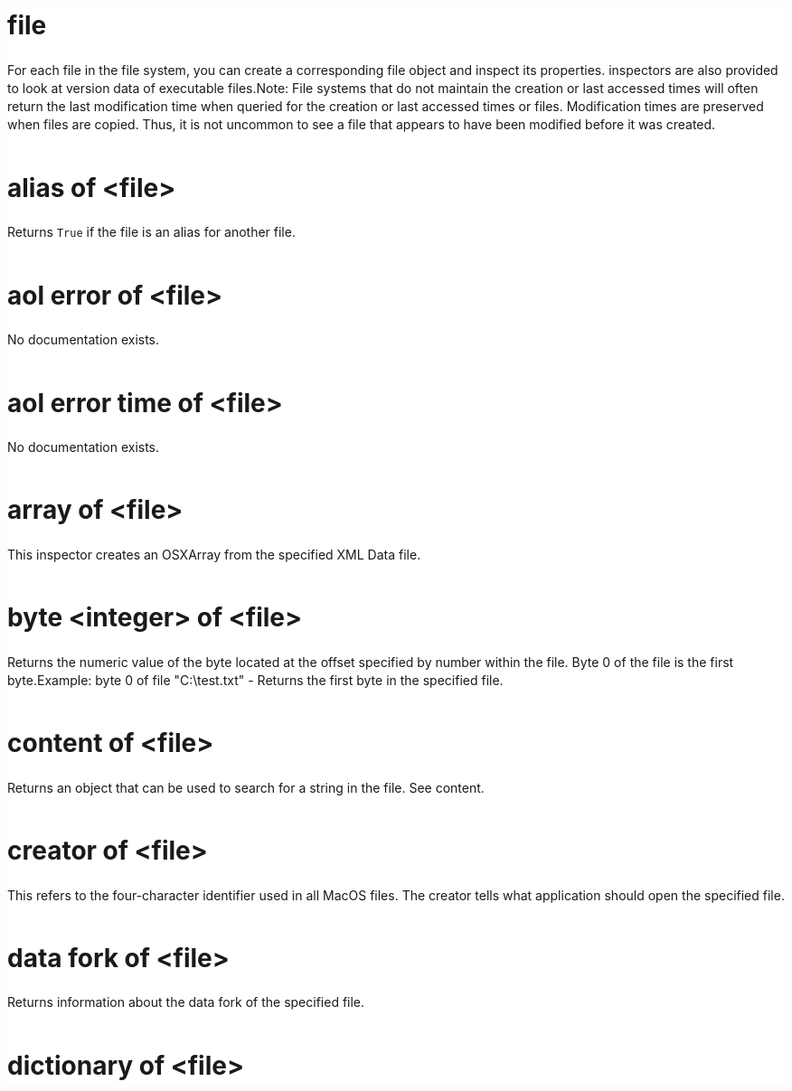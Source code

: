 # file

For each file in the file system, you can create a corresponding file object and inspect its properties. inspectors are also provided to look at version data of executable files.Note: File systems that do not maintain the creation or last accessed times will often return the last modification time when queried for the creation or last accessed times or files. Modification times are preserved when files are copied. Thus, it is not uncommon to see a file that appears to have been modified before it was created.

# alias of &lt;file&gt;

Returns `True` if the file is an alias for another file.

# aol error of &lt;file&gt;

No documentation exists.

# aol error time of &lt;file&gt;

No documentation exists.

# array of &lt;file&gt;

This inspector creates an OSXArray from the specified XML Data file.

# byte &lt;integer&gt; of &lt;file&gt;

Returns the numeric value of the byte located at the offset specified by number within the file. Byte 0 of the file is the first byte.Example: byte 0 of file &quot;C:\test.txt&quot; - Returns the first byte in the specified file.

# content of &lt;file&gt;

Returns an object that can be used to search for a string in the file. See content.

# creator of &lt;file&gt;

This refers to the four-character identifier used in all MacOS files. The creator tells what application should open the specified file.

# data fork of &lt;file&gt;

Returns information about the data fork of the specified file.

# dictionary of &lt;file&gt;
